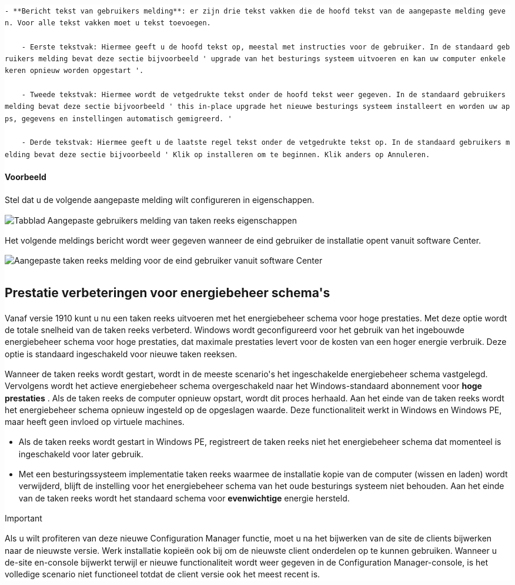     - **Bericht tekst van gebruikers melding**: er zijn drie tekst vakken die de hoofd tekst van de aangepaste melding geven. Voor alle tekst vakken moet u tekst toevoegen.  

        - Eerste tekstvak: Hiermee geeft u de hoofd tekst op, meestal met instructies voor de gebruiker. In de standaard gebruikers melding bevat deze sectie bijvoorbeeld ' upgrade van het besturings systeem uitvoeren en kan uw computer enkele keren opnieuw worden opgestart '.  

        - Tweede tekstvak: Hiermee wordt de vetgedrukte tekst onder de hoofd tekst weer gegeven. In de standaard gebruikers melding bevat deze sectie bijvoorbeeld ' this in-place upgrade het nieuwe besturings systeem installeert en worden uw apps, gegevens en instellingen automatisch gemigreerd. '  

        - Derde tekstvak: Hiermee geeft u de laatste regel tekst onder de vetgedrukte tekst op. In de standaard gebruikers melding bevat deze sectie bijvoorbeeld ' Klik op installeren om te beginnen. Klik anders op Annuleren.  

#### <a name="example"></a>Voorbeeld

Stel dat u de volgende aangepaste melding wilt configureren in eigenschappen.

![Tabblad Aangepaste gebruikers melding van taken reeks eigenschappen](../media/user-notification.png)

Het volgende meldings bericht wordt weer gegeven wanneer de eind gebruiker de installatie opent vanuit software Center.

![Aangepaste taken reeks melding voor de eind gebruiker vanuit software Center](../media/user-notification-enduser.png)

## <a name="performance-improvements-for-power-plans"></a><a name="bkmk_perf"></a>Prestatie verbeteringen voor energiebeheer schema's



Vanaf versie 1910 kunt u nu een taken reeks uitvoeren met het energiebeheer schema voor hoge prestaties. Met deze optie wordt de totale snelheid van de taken reeks verbeterd. Windows wordt geconfigureerd voor het gebruik van het ingebouwde energiebeheer schema voor hoge prestaties, dat maximale prestaties levert voor de kosten van een hoger energie verbruik. Deze optie is standaard ingeschakeld voor nieuwe taken reeksen.

Wanneer de taken reeks wordt gestart, wordt in de meeste scenario's het ingeschakelde energiebeheer schema vastgelegd. Vervolgens wordt het actieve energiebeheer schema overgeschakeld naar het Windows-standaard abonnement voor **hoge prestaties** . Als de taken reeks de computer opnieuw opstart, wordt dit proces herhaald. Aan het einde van de taken reeks wordt het energiebeheer schema opnieuw ingesteld op de opgeslagen waarde. Deze functionaliteit werkt in Windows en Windows PE, maar heeft geen invloed op virtuele machines.

- Als de taken reeks wordt gestart in Windows PE, registreert de taken reeks niet het energiebeheer schema dat momenteel is ingeschakeld voor later gebruik.

- Met een besturingssysteem implementatie taken reeks waarmee de installatie kopie van de computer (wissen en laden) wordt verwijderd, blijft de instelling voor het energiebeheer schema van het oude besturings systeem niet behouden. Aan het einde van de taken reeks wordt het standaard schema voor **evenwichtige** energie hersteld.

> [!Important]
> Als u wilt profiteren van deze nieuwe Configuration Manager functie, moet u na het bijwerken van de site de clients bijwerken naar de nieuwste versie. Werk installatie kopieën ook bij om de nieuwste client onderdelen op te kunnen gebruiken. Wanneer u de-site en-console bijwerkt terwijl er nieuwe functionaliteit wordt weer gegeven in de Configuration Manager-console, is het volledige scenario niet functioneel totdat de client versie ook het meest recent is.
